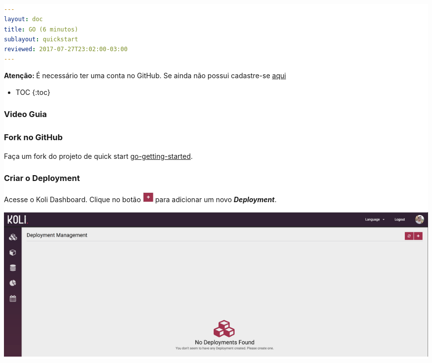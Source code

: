 ```yaml
---
layout: doc
title: GO (6 minutos)
sublayout: quickstart
reviewed: 2017-07-27T23:02:00-03:00
---
```


<div class="alert alert-warning"><strong>Atenção: </strong>É necessário ter uma conta no GitHub. Se ainda não possui cadastre-se <a href="https://github.com/join">aqui</a></div>

* TOC
{:toc}

### Video Guia

<div class="article-video">
  <iframe width="560" height="315" src="https://www.youtube.com/embed/LJo9pnraN30?ecver=1" frameborder="0" allowfullscreen></iframe>
</div>

### Fork no GitHub

Faça um fork do projeto de quick start <span class="tab-reference"><a href="https://github.com/koli/go-getting-started"><i class="tab-icon fa fa-code-fork"></i>go-getting-started</a></span>.

### Criar o Deployment

Acesse o Koli Dashboard. Clique no botão <img style="height: 20px" src="../images/add_button.png"> para adicionar um novo ___Deployment___.

<div class="article-image">
  <a href="quickstart_deploy_list.png"><img src="quickstart_deploy_list.png" style="width:100%;"></a>
</div>
